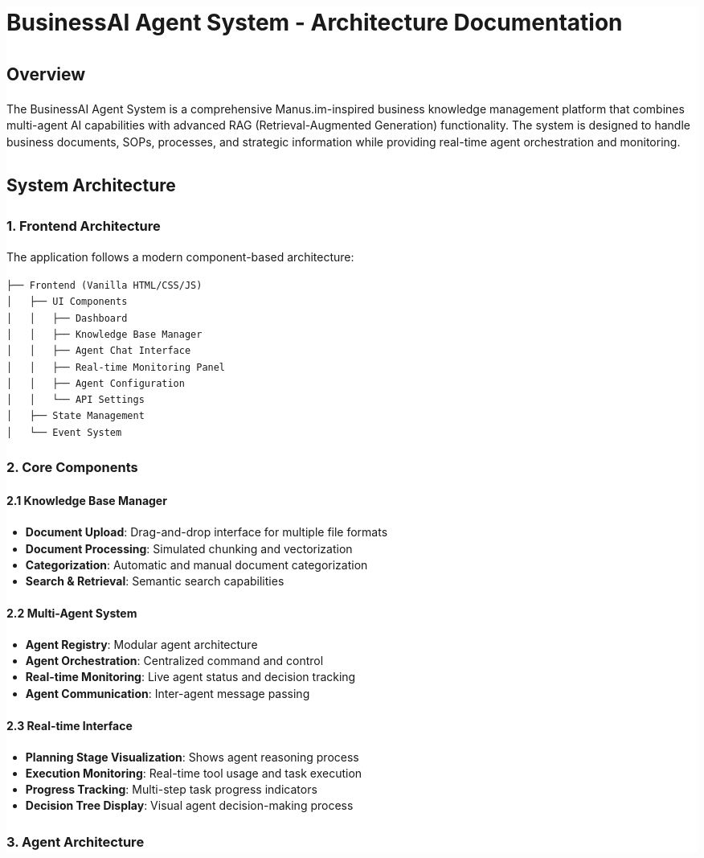 # BusinessAI Agent System - Architecture Documentation

## Overview

The BusinessAI Agent System is a comprehensive Manus.im-inspired business knowledge management platform that combines multi-agent AI capabilities with advanced RAG (Retrieval-Augmented Generation) functionality. The system is designed to handle business documents, SOPs, processes, and strategic information while providing real-time agent orchestration and monitoring.

## System Architecture

### 1. Frontend Architecture

The application follows a modern component-based architecture:

```
├── Frontend (Vanilla HTML/CSS/JS)
│   ├── UI Components
│   │   ├── Dashboard
│   │   ├── Knowledge Base Manager
│   │   ├── Agent Chat Interface
│   │   ├── Real-time Monitoring Panel
│   │   ├── Agent Configuration
│   │   └── API Settings
│   ├── State Management
│   └── Event System
```

### 2. Core Components

#### 2.1 Knowledge Base Manager
- **Document Upload**: Drag-and-drop interface for multiple file formats
- **Document Processing**: Simulated chunking and vectorization
- **Categorization**: Automatic and manual document categorization
- **Search & Retrieval**: Semantic search capabilities

#### 2.2 Multi-Agent System
- **Agent Registry**: Modular agent architecture
- **Agent Orchestration**: Centralized command and control
- **Real-time Monitoring**: Live agent status and decision tracking
- **Agent Communication**: Inter-agent message passing

#### 2.3 Real-time Interface
- **Planning Stage Visualization**: Shows agent reasoning process
- **Execution Monitoring**: Real-time tool usage and task execution
- **Progress Tracking**: Multi-step task progress indicators
- **Decision Tree Display**: Visual agent decision-making process

### 3. Agent Architecture
